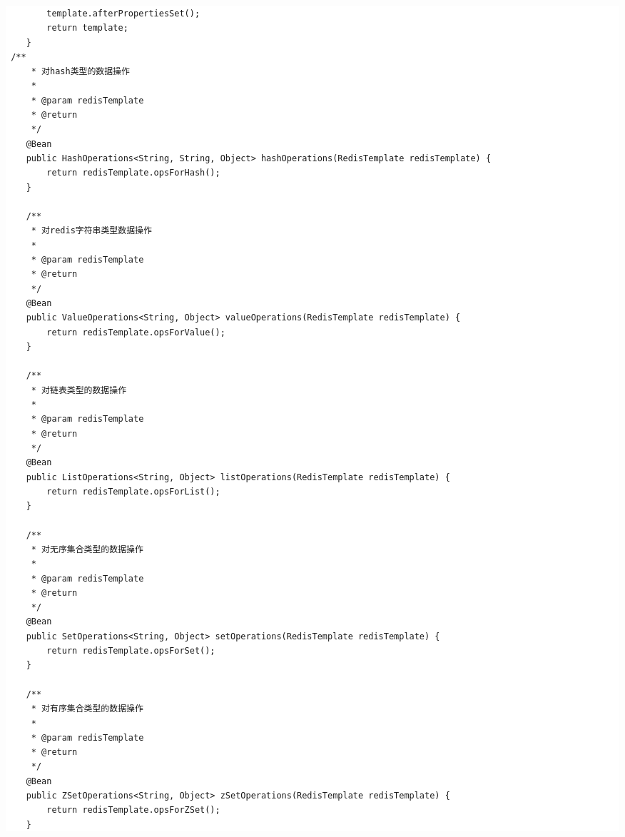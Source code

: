 ```
        template.afterPropertiesSet();
        return template;
    }
 /**
     * 对hash类型的数据操作
     *
     * @param redisTemplate
     * @return
     */
    @Bean
    public HashOperations<String, String, Object> hashOperations(RedisTemplate redisTemplate) {
        return redisTemplate.opsForHash();
    }

    /**
     * 对redis字符串类型数据操作
     *
     * @param redisTemplate
     * @return
     */
    @Bean
    public ValueOperations<String, Object> valueOperations(RedisTemplate redisTemplate) {
        return redisTemplate.opsForValue();
    }

    /**
     * 对链表类型的数据操作
     *
     * @param redisTemplate
     * @return
     */
    @Bean
    public ListOperations<String, Object> listOperations(RedisTemplate redisTemplate) {
        return redisTemplate.opsForList();
    }

    /**
     * 对无序集合类型的数据操作
     *
     * @param redisTemplate
     * @return
     */
    @Bean
    public SetOperations<String, Object> setOperations(RedisTemplate redisTemplate) {
        return redisTemplate.opsForSet();
    }

    /**
     * 对有序集合类型的数据操作
     *
     * @param redisTemplate
     * @return
     */
    @Bean
    public ZSetOperations<String, Object> zSetOperations(RedisTemplate redisTemplate) {
        return redisTemplate.opsForZSet();
    }
```

